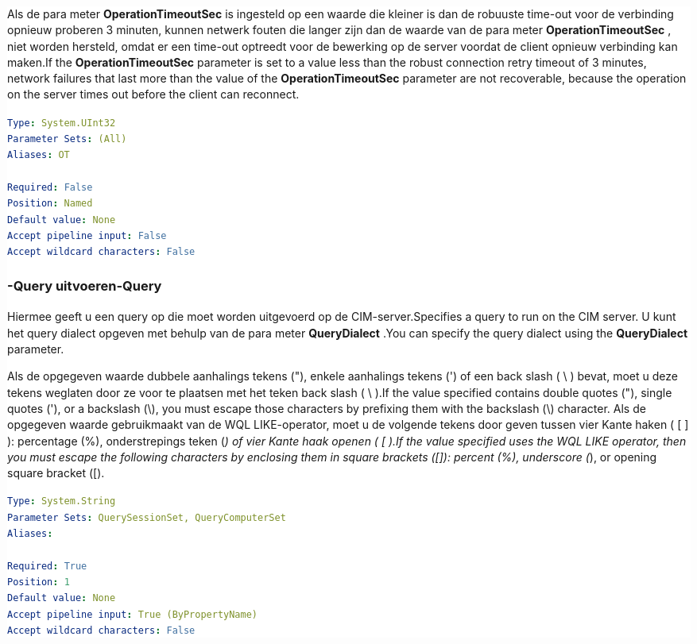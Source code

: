 <span data-ttu-id="71d7d-144">Als de para meter **OperationTimeoutSec** is ingesteld op een waarde die kleiner is dan de robuuste time-out voor de verbinding opnieuw proberen 3 minuten, kunnen netwerk fouten die langer zijn dan de waarde van de para meter **OperationTimeoutSec** , niet worden hersteld, omdat er een time-out optreedt voor de bewerking op de server voordat de client opnieuw verbinding kan maken.</span><span class="sxs-lookup"><span data-stu-id="71d7d-144">If the **OperationTimeoutSec** parameter is set to a value less than the robust connection retry timeout of 3 minutes, network failures that last more than the value of the **OperationTimeoutSec** parameter are not recoverable, because the operation on the server times out before the client can reconnect.</span></span>

```yaml
Type: System.UInt32
Parameter Sets: (All)
Aliases: OT

Required: False
Position: Named
Default value: None
Accept pipeline input: False
Accept wildcard characters: False
```

### <span data-ttu-id="71d7d-145">-Query uitvoeren</span><span class="sxs-lookup"><span data-stu-id="71d7d-145">-Query</span></span>

<span data-ttu-id="71d7d-146">Hiermee geeft u een query op die moet worden uitgevoerd op de CIM-server.</span><span class="sxs-lookup"><span data-stu-id="71d7d-146">Specifies a query to run on the CIM server.</span></span> <span data-ttu-id="71d7d-147">U kunt het query dialect opgeven met behulp van de para meter **QueryDialect** .</span><span class="sxs-lookup"><span data-stu-id="71d7d-147">You can specify the query dialect using the **QueryDialect** parameter.</span></span>

<span data-ttu-id="71d7d-148">Als de opgegeven waarde dubbele aanhalings tekens ("), enkele aanhalings tekens (') of een back slash ( \\ ) bevat, moet u deze tekens weglaten door ze voor te plaatsen met het teken back slash ( \\ ).</span><span class="sxs-lookup"><span data-stu-id="71d7d-148">If the value specified contains double quotes ("), single quotes ('), or a backslash (\\), you must escape those characters by prefixing them with the backslash (\\) character.</span></span> <span data-ttu-id="71d7d-149">Als de opgegeven waarde gebruikmaakt van de WQL LIKE-operator, moet u de volgende tekens door geven tussen vier Kante haken ( \[ \] ): percentage (%), onderstrepings teken (_) of vier Kante haak openen ( \[ ).</span><span class="sxs-lookup"><span data-stu-id="71d7d-149">If the value specified uses the WQL LIKE operator, then you must escape the following characters by enclosing them in square brackets (\[\]): percent (%), underscore (_), or opening square bracket (\[).</span></span>

```yaml
Type: System.String
Parameter Sets: QuerySessionSet, QueryComputerSet
Aliases:

Required: True
Position: 1
Default value: None
Accept pipeline input: True (ByPropertyName)
Accept wildcard characters: False
```

